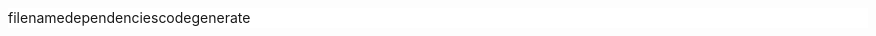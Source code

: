 <path d="M117.32 1.6 C132.18 -1.71, 151.41 -0.29, 167.45 1.5 C183.49 3.29, 199.48 6.56, 213.56 12.32 C227.63 18.07, 241.57 27.17, 251.92 36.05 C262.26 44.92, 270.26 55.15, 275.6 65.56 C280.94 75.98, 283.75 87.39, 283.97 98.54 C284.18 109.68, 282.25 121.76, 276.89 132.46 C271.54 143.16, 262.39 153.85, 251.85 162.74 C241.31 171.62, 227.79 180.06, 213.65 185.78 C199.52 191.49, 182.98 195.01, 167.04 197.02 C151.1 199.03, 133.83 199.79, 118 197.85 C102.16 195.92, 86.14 191.19, 72.03 185.4 C57.91 179.6, 43.82 171.63, 33.31 163.07 C22.79 154.51, 14.43 144.64, 8.92 134.04 C3.41 123.45, 0.48 110.87, 0.22 99.49 C-0.03 88.11, 1.9 76.27, 7.39 65.77 C12.88 55.27, 22.74 45.18, 33.16 36.49 C43.58 27.8, 52.57 19.69, 69.91 13.64 C87.24 7.6, 122.89 2.17, 137.17 0.24 C151.46 -1.7, 155.56 0.58, 155.64 2.06 M79.91 10.92 C92.91 5.17, 111.87 2.96, 127.99 1.78 C144.12 0.6, 161.19 1.52, 176.67 3.82 C192.16 6.12, 207.6 9.61, 220.88 15.56 C234.16 21.52, 246.55 30.42, 256.34 39.57 C266.12 48.72, 275.08 59.45, 279.61 70.49 C284.13 81.53, 284.81 94.2, 283.51 105.79 C282.21 117.38, 278.2 129.36, 271.82 140.03 C265.45 150.69, 256.11 161.79, 245.25 169.76 C234.39 177.73, 221.11 183.27, 206.66 187.86 C192.21 192.44, 175.02 195.88, 158.55 197.28 C142.08 198.68, 123.76 198.67, 107.86 196.25 C91.97 193.84, 76.6 189.25, 63.21 182.77 C49.81 176.29, 37.33 166.61, 27.5 157.38 C17.68 148.16, 8.94 137.91, 4.24 127.41 C-0.46 116.91, -2.09 105.96, -0.69 94.4 C0.72 82.85, 5.79 68.7, 12.64 58.08 C19.5 47.46, 29.33 38.56, 40.44 30.68 C51.55 22.81, 72.75 13.88, 79.3 10.84 C85.85 7.81, 78.75 11.14, 79.76 12.48" stroke="currentcolor" stroke-width="4" fill="none"></path></g><g stroke-linecap="round" transform="translate(410.0001525878906 377.6000518798828) rotate(0 57 22)"><path d="M-0.72 1.01 C38.88 -0.09, 81.1 1.25, 114.13 1.04 M-0.39 0.45 C24.22 -1.54, 50.57 -1.71, 113.95 -0.54 M112.82 -0.63 C114.25 11.5, 112.69 21.07, 112.2 44.22 M113.02 -0.19 C114.36 13.55, 113.36 26.03, 114.84 44.14 M112.09 42.17 C78.09 42.95, 42.47 45.64, 1.5 45.58 M113.19 43.41 C75.59 43.87, 37.86 42.88, -0.21 43.38 M1.67 42.58 C0.84 28.06, -0.95 15.52, -0.14 0.46 M-0.05 43.34 C1.19 31.42, -0.62 18.65, -0.04 -0.06" stroke="currentcolor" stroke-width="4" fill="none"></path></g><g transform="translate(427.5001525878906 387.1000518798828) rotate(0 39.5 12.5)"><text x="39.5" y="18" font-family="Virgil, Segoe UI Emoji" font-size="20px" fill="currentcolor" text-anchor="middle" style="white-space: pre;" direction="ltr">filename</text></g><g stroke-linecap="round" transform="translate(354.0000305175781 444.00006103515625) rotate(0 73 26)"><path d="M-1.66 0.58 C52.36 1.18, 104.81 0.3, 144.4 1.7 M-0.83 -0.61 C56.14 -1.44, 111.3 -1.2, 145.49 0.15 M146.18 0.53 C144.32 10.96, 143.89 23.84, 145.9 52.45 M146.26 0.56 C144.76 12.75, 146.33 25.5, 146.17 51.64 M146.2 50.15 C92.72 51.51, 39.56 52.24, 0.61 53.29 M145.25 52.33 C107.32 50.48, 70.05 50.52, 0.22 51.98 M0.83 50.23 C-1.39 31.76, -0.57 12.24, -0.1 -1.5 M0.86 52.4 C-0.92 42.08, -0.01 30.86, 0.37 -0.6" stroke="currentcolor" stroke-width="2" fill="none"></path></g><g transform="translate(366.0000305175781 457.50006103515625) rotate(0 61 12.5)"><text x="61" y="18" font-family="Virgil, Segoe UI Emoji" font-size="20px" fill="currentcolor" text-anchor="middle" style="white-space: pre;" direction="ltr">dependencies</text></g><g stroke-linecap="round" transform="translate(517.2000427246094 445.6000213623047) rotate(0 33 23)"><path d="M0.02 1.92 C23.28 0.85, 44.69 1.51, 67.63 -0.77 M0.46 -0.78 C22.74 -0.13, 45.07 0.55, 65.27 -0.59 M64.63 -0.85 C64.24 12.58, 65.94 25.17, 64.88 44.04 M65.27 0.07 C66.96 13.06, 66.29 25.46, 66.7 45.05 M66.68 46.85 C53.75 46.97, 39.11 46.68, -0.81 44.39 M65.19 45.34 C49.89 45.6, 34.41 46.2, 0.87 46.84 M-0.96 45.87 C-0.33 35.92, -0.29 23.43, -1.95 -0.11 M-0.95 46.62 C-0.43 35.17, -0.02 23.87, 0.28 -0.24" stroke="currentcolor" stroke-width="2" fill="none"></path></g><g transform="translate(527.7000427246094 456.1000213623047) rotate(0 22.5 12.5)"><text x="22.5" y="18" font-family="Virgil, Segoe UI Emoji" font-size="20px" fill="currentcolor" text-anchor="middle" style="white-space: pre;" direction="ltr">code</text></g><g stroke-linecap="round"><g transform="translate(1174.2936423571696 193.73284508783945) rotate(0 72.76780607291948 -0.23154413725990253)"><path d="M0.93 0.5 C25.19 0.76, 121.66 0.87, 145.58 0.74 M-0.04 -0.28 C24.08 -0.33, 120.29 -1.39, 144.77 -1.25" stroke="currentcolor" stroke-width="4" fill="none"></path></g><g transform="translate(1174.2936423571696 193.73284508783945) rotate(0 72.76780607291948 -0.23154413725990253)"><path d="M117.45 9.57 C125.64 4.31, 132.42 2.83, 142.96 -3.09 M116.96 9.89 C128.15 4.48, 138.08 0.2, 145.4 -1.45" stroke="currentcolor" stroke-width="4" fill="none"></path></g><g transform="translate(1174.2936423571696 193.73284508783945) rotate(0 72.76780607291948 -0.23154413725990253)"><path d="M117.38 -10.95 C125.45 -10, 132.25 -5.27, 142.96 -3.09 M116.88 -10.63 C128.25 -7.92, 138.2 -4.09, 145.4 -1.45" stroke="currentcolor" stroke-width="4" fill="none"></path></g></g><g transform="translate(1193.1999816894531 159.50001525878906) rotate(0 43.5 12.5)"><text x="0" y="18" font-family="Virgil, Segoe UI Emoji" font-size="20px" fill="currentcolor" text-anchor="start" style="white-space: pre;" direction="ltr">generate</text></g></svg>
